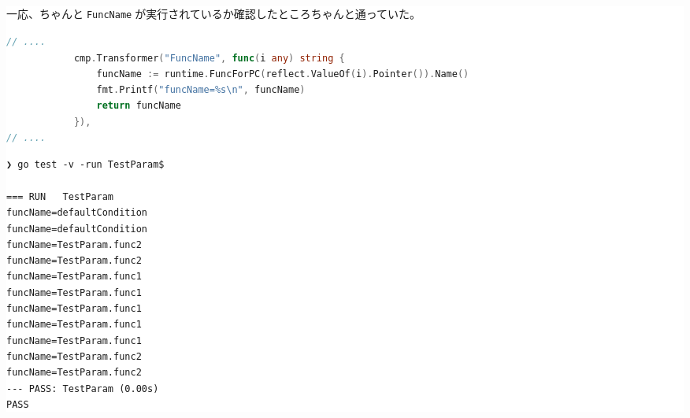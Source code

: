 一応、ちゃんと `FuncName` が実行されているか確認したところちゃんと通っていた。

````go
// ....
			cmp.Transformer("FuncName", func(i any) string {
				funcName := runtime.FuncForPC(reflect.ValueOf(i).Pointer()).Name()
				fmt.Printf("funcName=%s\n", funcName)
				return funcName
			}),
// ....
````

````shell
❯ go test -v -run TestParam$

=== RUN   TestParam
funcName=defaultCondition
funcName=defaultCondition
funcName=TestParam.func2
funcName=TestParam.func2
funcName=TestParam.func1
funcName=TestParam.func1
funcName=TestParam.func1
funcName=TestParam.func1
funcName=TestParam.func1
funcName=TestParam.func2
funcName=TestParam.func2
--- PASS: TestParam (0.00s)
PASS
````
